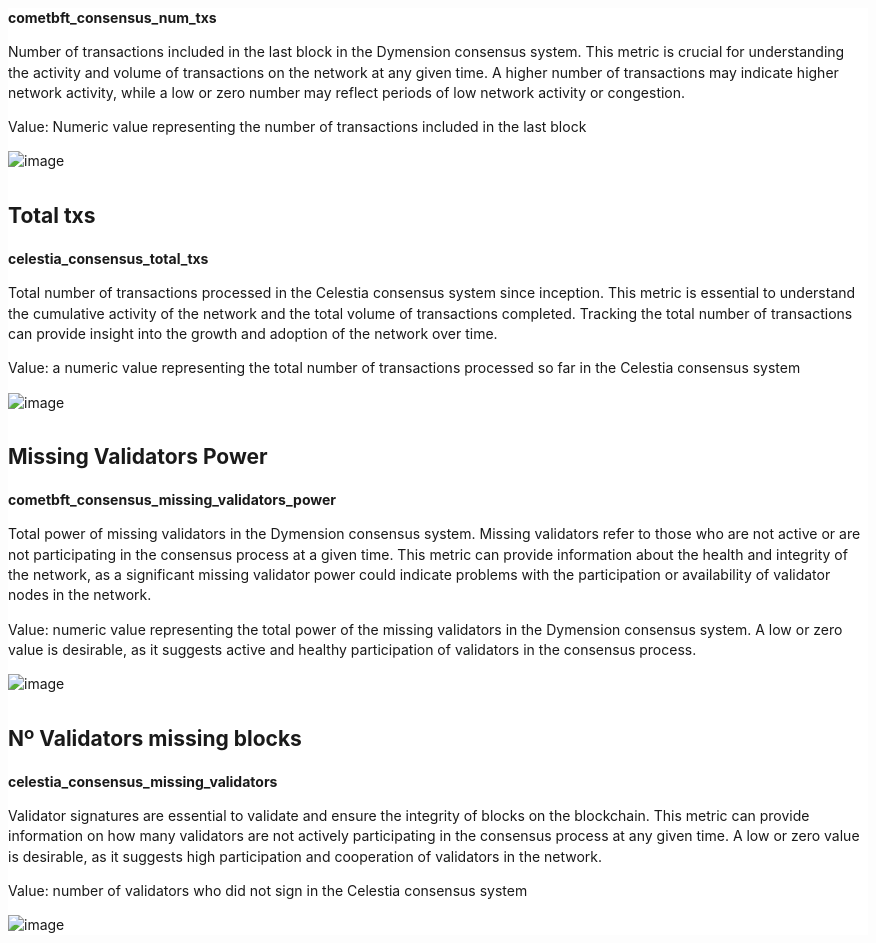 **cometbft_consensus_num_txs** 

Number of transactions included in the last block in the Dymension consensus system. This metric is crucial for understanding the activity and volume of transactions on the network at any given time. A higher number of transactions may indicate higher network activity, while a low or zero number may reflect periods of low network activity or congestion.

Value: Numeric value representing the number of transactions included in the last block

![image](https://github.com/Cumulo-pro/Celestia-monitoring/assets/2853158/aa355eb9-73a3-44dd-80d4-12e2d49b9749)

## Total txs  

**celestia_consensus_total_txs** 

Total number of transactions processed in the Celestia consensus system since inception. This metric is essential to understand the cumulative activity of the network and the total volume of transactions completed. Tracking the total number of transactions can provide insight into the growth and adoption of the network over time.

Value: a numeric value representing the total number of transactions processed so far in the Celestia consensus system

![image](https://github.com/Cumulo-pro/Celestia-monitoring/assets/2853158/0d83c2b8-bc2e-44d9-9504-261df31d5d96)

## Missing Validators Power  

**cometbft_consensus_missing_validators_power** 

Total power of missing validators in the Dymension consensus system. Missing validators refer to those who are not active or are not participating in the consensus process at a given time. This metric can provide information about the health and integrity of the network, as a significant missing validator power could indicate problems with the participation or availability of validator nodes in the network. 

Value: numeric value representing the total power of the missing validators in the Dymension consensus system. A low or zero value is desirable, as it suggests active and healthy participation of validators in the consensus process.

![image](https://github.com/Cumulo-pro/Celestia-monitoring/assets/2853158/6102d610-0d26-4df8-b755-2fc969b34e49)

## Nº Validators missing blocks 

**celestia_consensus_missing_validators** 

Validator signatures are essential to validate and ensure the integrity of blocks on the blockchain. This metric can provide information on how many validators are not actively participating in the consensus process at any given time. A low or zero value is desirable, as it suggests high participation and cooperation of validators in the network. 

Value: number of validators who did not sign in the Celestia consensus system

![image](https://github.com/Cumulo-pro/Celestia-monitoring/assets/2853158/41b993fc-a560-4c6c-a426-c35be74d82f7)
